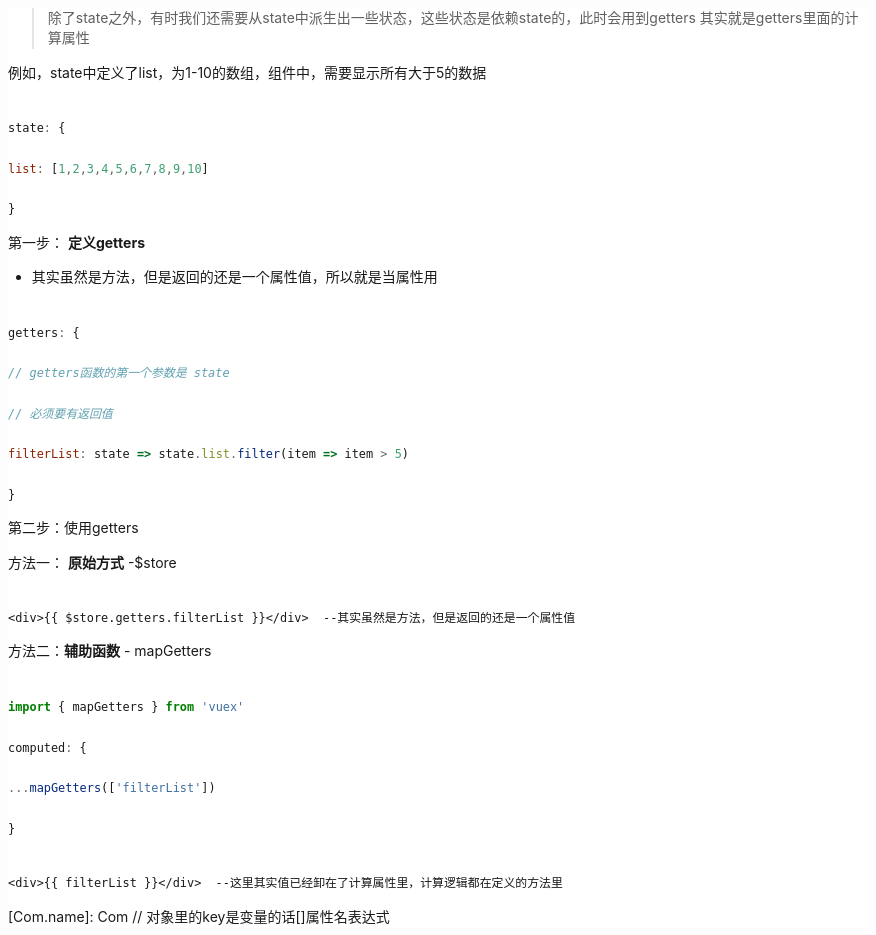 > 除了state之外，有时我们还需要从state中派生出一些状态，这些状态是依赖state的，此时会用到getters  其实就是getters里面的计算属性

例如，state中定义了list，为1-10的数组，组件中，需要显示所有大于5的数据

```js

state: {

list: [1,2,3,4,5,6,7,8,9,10]

}

```

第一步： **定义getters**

- 其实虽然是方法，但是返回的还是一个属性值，所以就是当属性用

```js

getters: {

// getters函数的第一个参数是 state

// 必须要有返回值

filterList: state => state.list.filter(item => item > 5)

}

```

  
第二步：使用getters

方法一： **原始方式** -$store

```vue

<div>{{ $store.getters.filterList }}</div>  --其实虽然是方法，但是返回的还是一个属性值

```

方法二：**辅助函数** - mapGetters

```js

import { mapGetters } from 'vuex'

computed: {

...mapGetters(['filterList'])

}

```

```vue

<div>{{ filterList }}</div>  --这里其实值已经卸在了计算属性里，计算逻辑都在定义的方法里

```


[Com.name]: Com // 对象里的key是变量的话[]属性名表达式